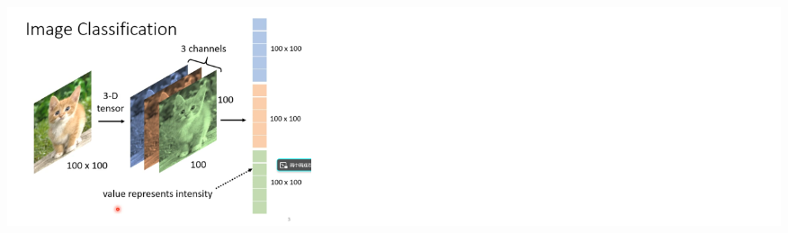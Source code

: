 <img src="note_03.assets/image-20210709093157070.png" alt="image-20210709093157070" style="zoom:33%;" />
